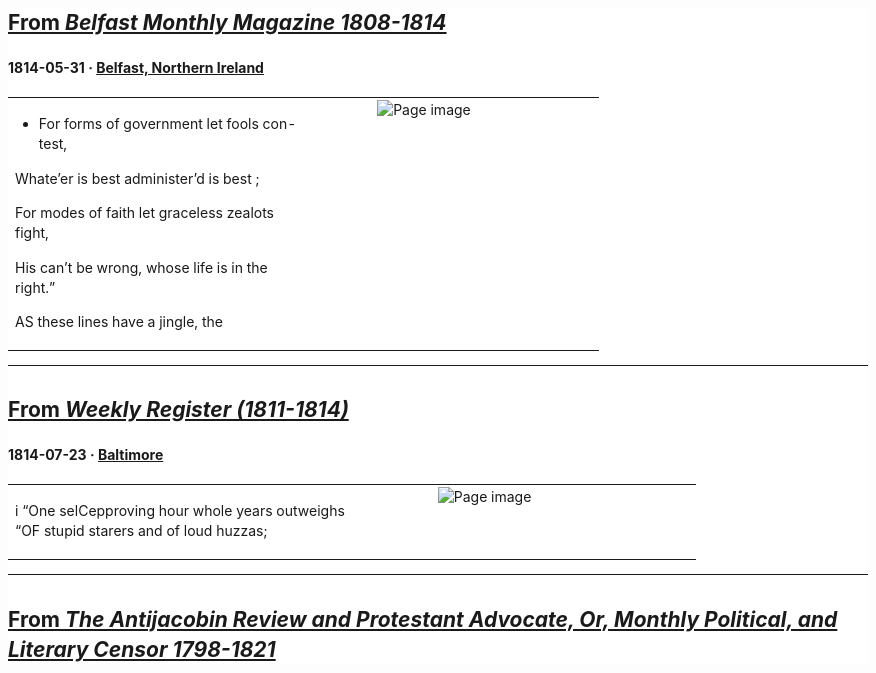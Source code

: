 ## [From _Belfast Monthly Magazine 1808-1814_](https://archive.org/details/sim_belfast-monthly-magazine_1814-05-31_12_70/page/n1/mode/1up?view=theater)

#### 1814-05-31 &middot; [Belfast, Northern Ireland](http://dbpedia.org/resource/Belfast)

<table style="width: 100%;"><tr><td style="width: 50%">

  
  
* For forms of government let fools con-  
test,  
  
Whate’er is best administer’d is best ;  
  
For modes of faith let graceless zealots  
fight,  
  
His can’t be wrong, whose life is in the  
right.”  
  
AS these lines have a jingle, the
</td><td style="width: 50%; max-height: 75%; margin: auto; display: block;">
<img alt="Page image" src="https://iiif.archive.org/iiif/sim_belfast-monthly-magazine_1814-05-31_12_70&#0036;1/pct:17.175325,47.796412,36.915584,11.836973/600,/0/default.jpg"/>
</td>
</tr></table>

---

## [From _Weekly Register (1811-1814)_](https://archive.org/details/sim_niles-national-register_1814-07-23_6_151/page/n6/mode/1up?view=theater)

#### 1814-07-23 &middot; [Baltimore](http://dbpedia.org/resource/Baltimore)

<table style="width: 100%;"><tr><td style="width: 50%">

  
i “One selCepproving hour whole years outweighs  
“OF stupid starers and of loud huzzas;
</td><td style="width: 50%; max-height: 75%; margin: auto; display: block;">
<img alt="Page image" src="https://iiif.archive.org/iiif/sim_niles-national-register_1814-07-23_6_151&#0036;6/pct:49.111431,50.424971,31.700288,1.670574/600,/0/default.jpg"/>
</td>
</tr></table>

---

## [From _The Antijacobin Review and Protestant Advocate, Or, Monthly Political, and Literary Censor 1798-1821_](https://archive.org/details/sim_the-antijacobin-review-and-protestant-advocate_1815-03_48/page/n46/mode/1up?view=theater)
